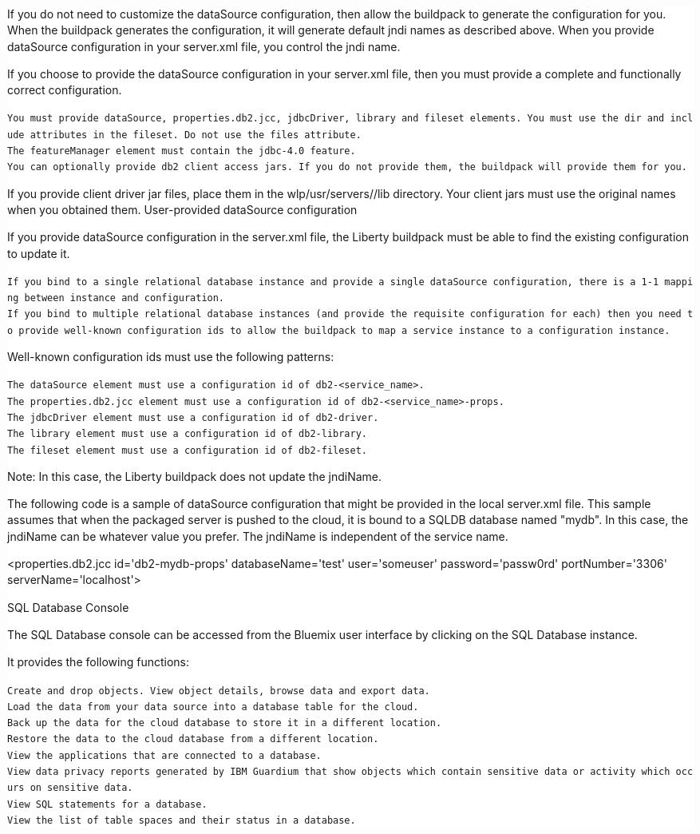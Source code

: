 If you do not need to customize the dataSource configuration, then allow the buildpack to generate the configuration for you. When the buildpack generates the configuration, it will generate default jndi names as described above. When you provide dataSource configuration in your server.xml file, you control the jndi name.

If you choose to provide the dataSource configuration in your server.xml file, then you must provide a complete and functionally correct configuration.

    You must provide dataSource, properties.db2.jcc, jdbcDriver, library and fileset elements. You must use the dir and include attributes in the fileset. Do not use the files attribute.
    The featureManager element must contain the jdbc-4.0 feature.
    You can optionally provide db2 client access jars. If you do not provide them, the buildpack will provide them for you.

If you provide client driver jar files, place them in the wlp/usr/servers/<servername>/lib directory. Your client jars must use the original names when you obtained them.
User-provided dataSource configuration

If you provide dataSource configuration in the server.xml file, the Liberty buildpack must be able to find the existing configuration to update it.

    If you bind to a single relational database instance and provide a single dataSource configuration, there is a 1-1 mapping between instance and configuration.
    If you bind to multiple relational database instances (and provide the requisite configuration for each) then you need to provide well-known configuration ids to allow the buildpack to map a service instance to a configuration instance.

Well-known configuration ids must use the following patterns:

    The dataSource element must use a configuration id of db2-<service_name>.
    The properties.db2.jcc element must use a configuration id of db2-<service_name>-props.
    The jdbcDriver element must use a configuration id of db2-driver.
    The library element must use a configuration id of db2-library.
    The fileset element must use a configuration id of db2-fileset.

Note: In this case, the Liberty buildpack does not update the jndiName.

The following code is a sample of dataSource configuration that might be provided in the local server.xml file. This sample assumes that when the packaged server is pushed to the cloud, it is bound to a SQLDB database named "mydb". In this case, the jndiName can be whatever value you prefer. The jndiName is independent of the service name.

<dataSource id='db2-mydb' jdbcDriverRef='db2-driver' jndiName='MyDataSource' statementCacheSize='30' transactional='true'> <properties.db2.jcc id='db2-mydb-props' databaseName='test' user='someuser' password='passw0rd' portNumber='3306' serverName='localhost'> </dataSource> <jdbcDriver id='db2-driver' libraryRef='db2-library'> <library id='db2-library'> <fileset id='db2-fileset' dir='C:/db2drivers' includes='db2jcc4.jar db2jcc_license_cu.jar'> </library>

SQL Database Console

The SQL Database console can be accessed from the Bluemix user interface by clicking on the SQL Database instance.

It provides the following functions:

    Create and drop objects. View object details, browse data and export data.
    Load the data from your data source into a database table for the cloud.
    Back up the data for the cloud database to store it in a different location.
    Restore the data to the cloud database from a different location.
    View the applications that are connected to a database.
    View data privacy reports generated by IBM Guardium that show objects which contain sensitive data or activity which occurs on sensitive data.
    View SQL statements for a database.
    View the list of table spaces and their status in a database.
